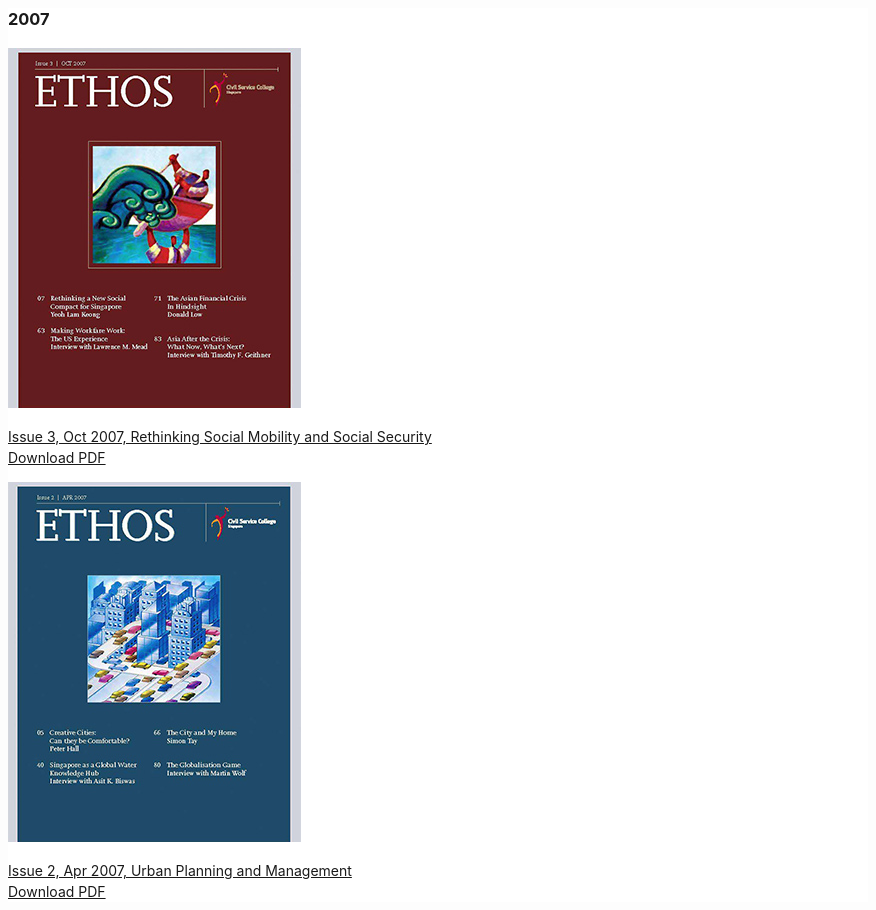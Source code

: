 
<div class="grid-item"></div>
</div>


<h3>2007</h3>

<div class="grid-container">
    <div class="grid-item">
        <img src="/images/Ethos_Thumbnails_Cover/ethosissue03.jpg">
        <p>
            <a target="_blank" href="/ethos-issue-03/">Issue 3, Oct 2007, Rethinking Social Mobility and Social Security</a>
            <br>
            <a target="_blank" href="https://go.gov.sg/ethos-issue-03">Download PDF</a>
        </p>
    </div>
    <div class="grid-item">
        <img src="/images/Ethos_Thumbnails_Cover/ethosissue02.jpg">
        <p>
            <a target="_blank" href="/ethos-issue-02/">Issue 2, Apr 2007, Urban Planning and Management</a>
            <br>
            <a target="_blank" href="https://go.gov.sg/ethos-issue-02">Download PDF</a>
        </p>
    </div>
</div>
